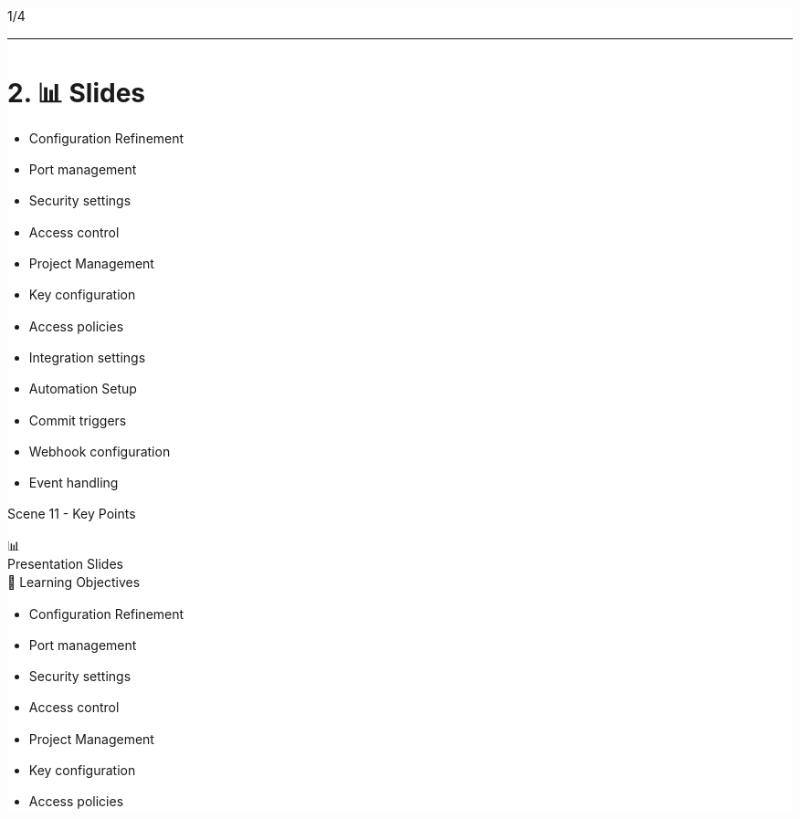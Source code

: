 <div class="page-number">1/4</div>

---


# 2. 📊 Slides
- Configuration Refinement

- Port management

- Security settings

- Access control

- Project Management

- Key configuration

- Access policies

- Integration settings

- Automation Setup

- Commit triggers

- Webhook configuration

- Event handling


Scene 11 - Key Points


<div class="right-top">
<div class="picture-placeholder">📊</div>
<div class="picture-idea">
Presentation Slides
</div>
</div>


<div class="right-bottom">
<span class="talking-head">📝</span>
Learning Objectives
</div>


- Configuration Refinement

- Port management

- Security settings

- Access control

- Project Management

- Key configuration

- Access policies
